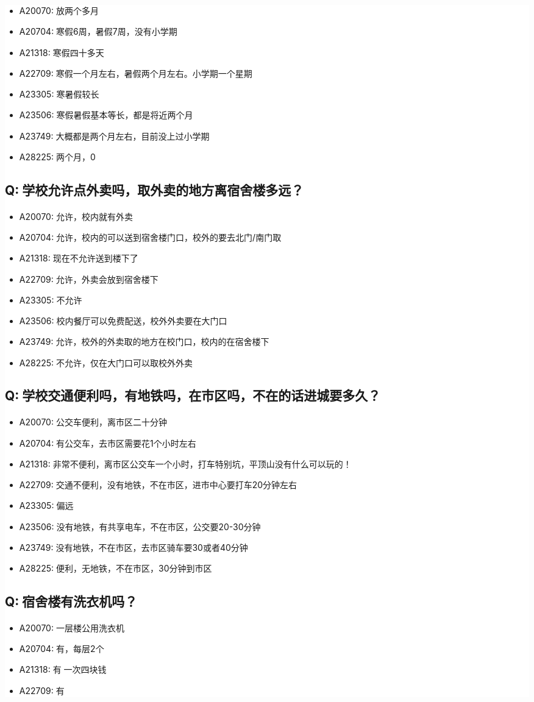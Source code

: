 - A20070: 放两个多月

- A20704: 寒假6周，暑假7周，没有小学期

- A21318: 寒假四十多天

- A22709: 寒假一个月左右，暑假两个月左右。小学期一个星期

- A23305: 寒暑假较长

- A23506: 寒假暑假基本等长，都是将近两个月

- A23749: 大概都是两个月左右，目前没上过小学期

- A28225: 两个月，0

## Q: 学校允许点外卖吗，取外卖的地方离宿舍楼多远？

- A20070: 允许，校内就有外卖

- A20704: 允许，校内的可以送到宿舍楼门口，校外的要去北门/南门取

- A21318: 现在不允许送到楼下了

- A22709: 允许，外卖会放到宿舍楼下

- A23305: 不允许

- A23506: 校内餐厅可以免费配送，校外外卖要在大门口

- A23749: 允许，校外的外卖取的地方在校门口，校内的在宿舍楼下

- A28225: 不允许，仅在大门口可以取校外外卖

## Q: 学校交通便利吗，有地铁吗，在市区吗，不在的话进城要多久？

- A20070: 公交车便利，离市区二十分钟

- A20704: 有公交车，去市区需要花1个小时左右

- A21318: 非常不便利，离市区公交车一个小时，打车特别坑，平顶山没有什么可以玩的！

- A22709: 交通不便利，没有地铁，不在市区，进市中心要打车20分钟左右

- A23305: 偏远

- A23506: 没有地铁，有共享电车，不在市区，公交要20-30分钟

- A23749: 没有地铁，不在市区，去市区骑车要30或者40分钟

- A28225: 便利，无地铁，不在市区，30分钟到市区

## Q: 宿舍楼有洗衣机吗？

- A20070: 一层楼公用洗衣机

- A20704: 有，每层2个

- A21318: 有 一次四块钱

- A22709: 有
